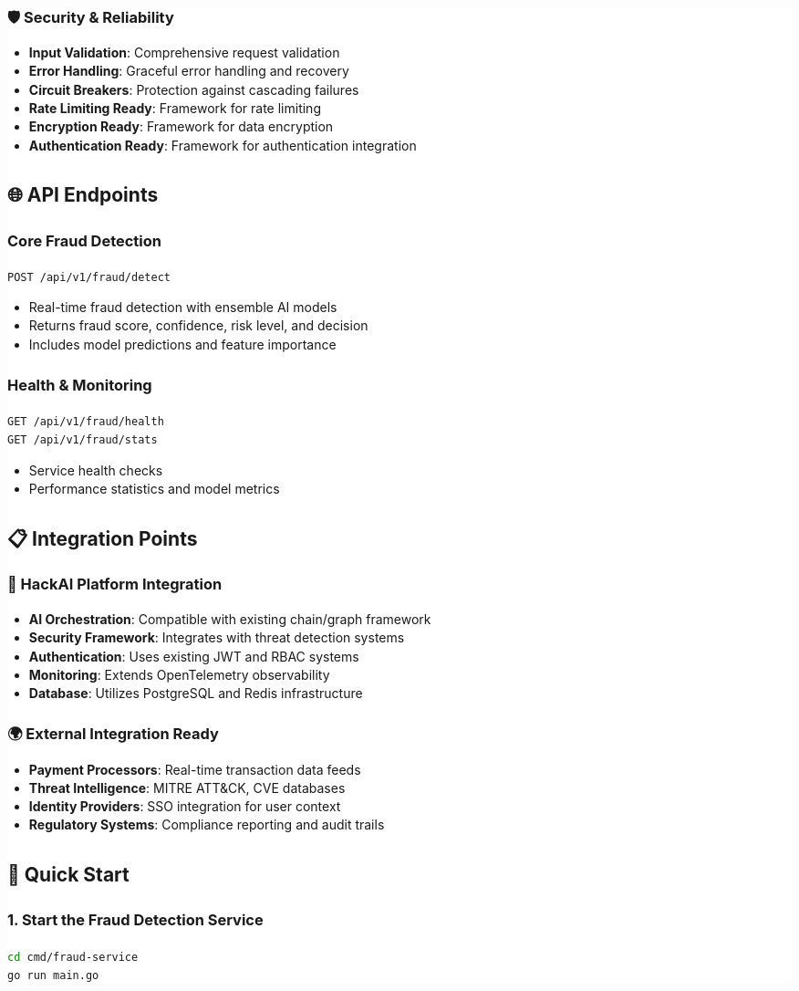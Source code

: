 ### 🛡️ Security & Reliability
- **Input Validation**: Comprehensive request validation
- **Error Handling**: Graceful error handling and recovery
- **Circuit Breakers**: Protection against cascading failures
- **Rate Limiting Ready**: Framework for rate limiting
- **Encryption Ready**: Framework for data encryption
- **Authentication Ready**: Framework for authentication integration

## 🌐 API Endpoints

### Core Fraud Detection
```
POST /api/v1/fraud/detect
```
- Real-time fraud detection with ensemble AI models
- Returns fraud score, confidence, risk level, and decision
- Includes model predictions and feature importance

### Health & Monitoring
```
GET /api/v1/fraud/health
GET /api/v1/fraud/stats
```
- Service health checks
- Performance statistics and model metrics

## 📋 Integration Points

### 🔗 HackAI Platform Integration
- **AI Orchestration**: Compatible with existing chain/graph framework
- **Security Framework**: Integrates with threat detection systems
- **Authentication**: Uses existing JWT and RBAC systems
- **Monitoring**: Extends OpenTelemetry observability
- **Database**: Utilizes PostgreSQL and Redis infrastructure

### 🌍 External Integration Ready
- **Payment Processors**: Real-time transaction data feeds
- **Threat Intelligence**: MITRE ATT&CK, CVE databases
- **Identity Providers**: SSO integration for user context
- **Regulatory Systems**: Compliance reporting and audit trails

## 🚀 Quick Start

### 1. Start the Fraud Detection Service
```bash
cd cmd/fraud-service
go run main.go
```
